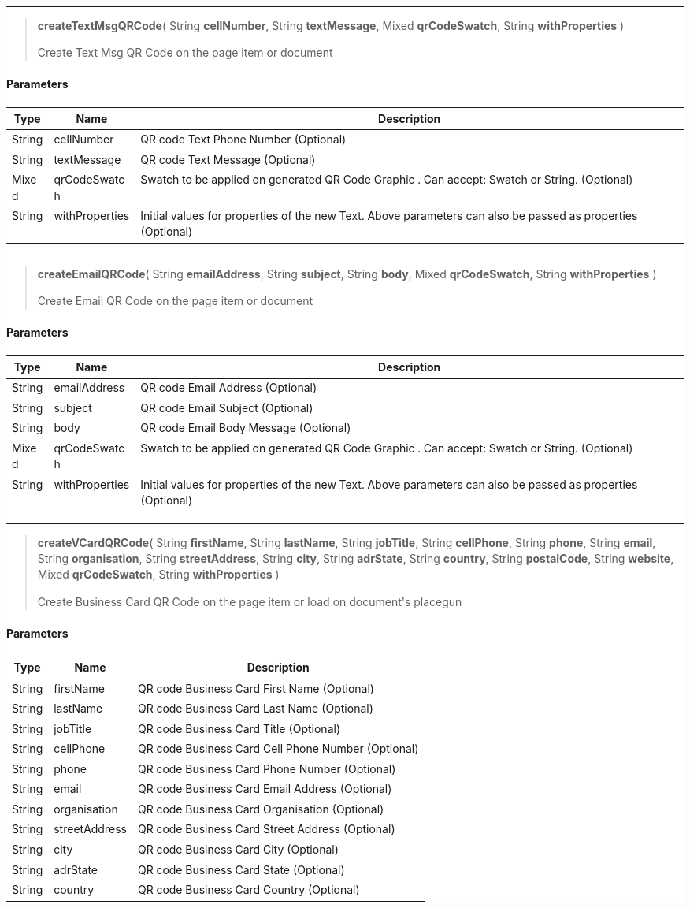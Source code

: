*** 
> **createTextMsgQRCode**( String **cellNumber**, String **textMessage**, Mixed **qrCodeSwatch**, String **withProperties** )
> 
> Create Text Msg QR Code on the page item or document
#### Parameters
| Type | Name | Description |
|---|---|---|
| String | cellNumber | QR code Text Phone Number (Optional) |
| String | textMessage | QR code Text Message (Optional) |
| Mixed | qrCodeSwatch | Swatch to be applied on generated QR Code Graphic . Can accept: Swatch or String. (Optional) |
| String | withProperties | Initial values for properties of the new Text. Above parameters can also be passed as properties (Optional) |

*** 
> **createEmailQRCode**( String **emailAddress**, String **subject**, String **body**, Mixed **qrCodeSwatch**, String **withProperties** )
> 
> Create Email QR Code on the page item or document
#### Parameters
| Type | Name | Description |
|---|---|---|
| String | emailAddress | QR code Email Address (Optional) |
| String | subject | QR code Email Subject (Optional) |
| String | body | QR code Email Body Message (Optional) |
| Mixed | qrCodeSwatch | Swatch to be applied on generated QR Code Graphic . Can accept: Swatch or String. (Optional) |
| String | withProperties | Initial values for properties of the new Text. Above parameters can also be passed as properties (Optional) |

*** 
> **createVCardQRCode**( String **firstName**, String **lastName**, String **jobTitle**, String **cellPhone**, String **phone**, String **email**, String **organisation**, String **streetAddress**, String **city**, String **adrState**, String **country**, String **postalCode**, String **website**, Mixed **qrCodeSwatch**, String **withProperties** )
> 
> Create Business Card QR Code on the page item or load on document's placegun
#### Parameters
| Type | Name | Description |
|---|---|---|
| String | firstName | QR code Business Card First Name (Optional) |
| String | lastName | QR code Business Card Last Name (Optional) |
| String | jobTitle | QR code Business Card Title (Optional) |
| String | cellPhone | QR code Business Card Cell Phone Number (Optional) |
| String | phone | QR code Business Card Phone Number (Optional) |
| String | email | QR code Business Card Email Address (Optional) |
| String | organisation | QR code Business Card Organisation (Optional) |
| String | streetAddress | QR code Business Card Street Address (Optional) |
| String | city | QR code Business Card City (Optional) |
| String | adrState | QR code Business Card State (Optional) |
| String | country | QR code Business Card Country (Optional) |